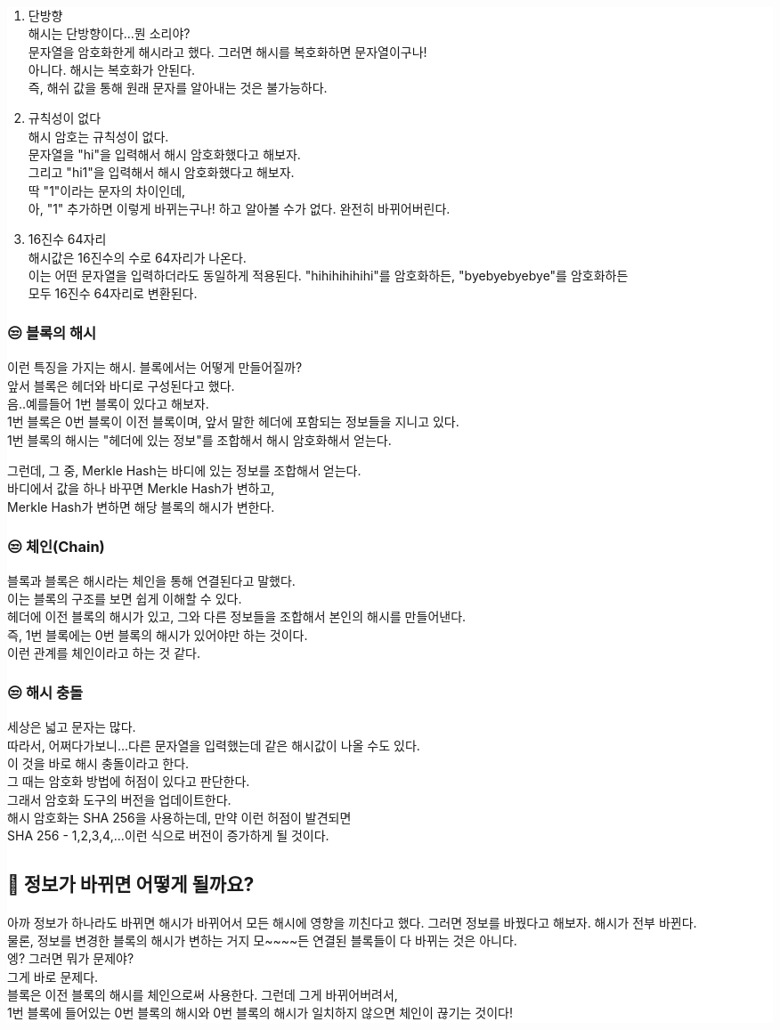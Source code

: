1. 단방향  
   해시는 단방향이다...뭔 소리야?  
   문자열을 암호화한게 해시라고 했다. 그러면 해시를 복호화하면 문자열이구나!  
   아니다. 해시는 복호화가 안된다.  
   즉, 해쉬 값을 통해 원래 문자를 알아내는 것은 불가능하다.

2. 규칙성이 없다  
   해시 암호는 규칙성이 없다.  
   문자열을 "hi"을 입력해서 해시 암호화했다고 해보자.  
   그리고 "hi1"을 입력해서 해시 암호화했다고 해보자.  
   딱 "1"이라는 문자의 차이인데,  
   아, "1" 추가하면 이렇게 바뀌는구나! 하고 알아볼 수가 없다. 완전히 바뀌어버린다.

3. 16진수 64자리  
   해시값은 16진수의 수로 64자리가 나온다.  
   이는 어떤 문자열을 입력하더라도 동일하게 적용된다.
   "hihihihihihi"를 암호화하든, "byebyebyebye"를 암호화하든  
   모두 16진수 64자리로 변환된다.

### 😒 블록의 해시

이런 특징을 가지는 해시. 블록에서는 어떻게 만들어질까?  
앞서 블록은 헤더와 바디로 구성된다고 했다.  
음..예를들어 1번 블록이 있다고 해보자.  
1번 블록은 0번 블록이 이전 블록이며, 앞서 말한 헤더에 포함되는 정보들을 지니고 있다.  
1번 블록의 해시는 "헤더에 있는 정보"를 조합해서 해시 암호화해서 얻는다.

그런데, 그 중, Merkle Hash는 바디에 있는 정보를 조합해서 얻는다.  
바디에서 값을 하나 바꾸면 Merkle Hash가 변하고,  
Merkle Hash가 변하면 해당 블록의 해시가 변한다.

### 😒 체인(Chain)

블록과 블록은 해시라는 체인을 통해 연결된다고 말했다.  
이는 블록의 구조를 보면 쉽게 이해할 수 있다.  
헤더에 이전 블록의 해시가 있고, 그와 다른 정보들을 조합해서 본인의 해시를 만들어낸다.  
즉, 1번 블록에는 0번 블록의 해시가 있어야만 하는 것이다.  
이런 관계를 체인이라고 하는 것 같다.

### 😒 해시 충돌

세상은 넓고 문자는 많다.  
따라서, 어쩌다가보니...다른 문자열을 입력했는데 같은 해시값이 나올 수도 있다.  
이 것을 바로 해시 충돌이라고 한다.  
그 때는 암호화 방법에 허점이 있다고 판단한다.  
그래서 암호화 도구의 버전을 업데이트한다.  
해시 암호화는 SHA 256을 사용하는데, 만약 이런 허점이 발견되면  
SHA 256 - 1,2,3,4,...이런 식으로 버전이 증가하게 될 것이다.

## 🤔 정보가 바뀌면 어떻게 될까요?

아까 정보가 하나라도 바뀌면 해시가 바뀌어서 모든 해시에 영향을 끼친다고 했다.
그러면 정보를 바꿨다고 해보자. 해시가 전부 바뀐다.  
물론, 정보를 변경한 블록의 해시가 변하는 거지 모~~~~든 연결된 블록들이 다 바뀌는 것은 아니다.  
엥? 그러면 뭐가 문제야?  
그게 바로 문제다.  
블록은 이전 블록의 해시를 체인으로써 사용한다. 그런데 그게 바뀌어버려서,  
1번 블록에 들어있는 0번 블록의 해시와 0번 블록의 해시가 일치하지 않으면 체인이 끊기는 것이다!
